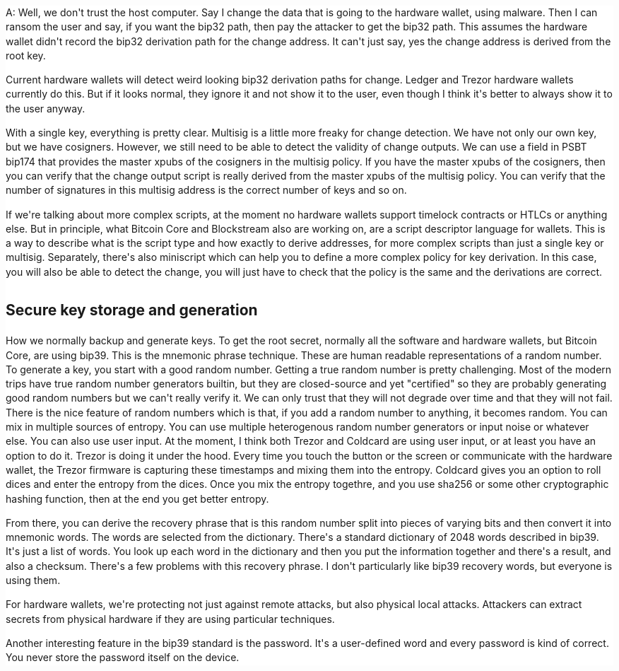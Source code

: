 A: Well, we don't trust the host computer. Say I change the data that is going to the hardware wallet, using malware. Then I can ransom the user and say, if you want the bip32 path, then pay the attacker to get the bip32 path. This assumes the hardware wallet didn't record the bip32 derivation path for the change address. It can't just say, yes the change address is derived from the root key.

Current hardware wallets will detect weird looking bip32 derivation paths for change. Ledger and Trezor hardware wallets currently do this. But if it looks normal, they ignore it and not show it to the user, even though I think it's better to always show it to the user anyway.

With a single key, everything is pretty clear. Multisig is a little more freaky for change detection. We have not only our own key, but we have cosigners. However, we still need to be able to detect the validity of change outputs. We can use a field in PSBT bip174 that provides the master xpubs of the cosigners in the multisig policy. If you have the master xpubs of the cosigners, then you can verify that the change output script is really derived from the master xpubs of the multisig policy. You can verify that the number of signatures in this multisig address is the correct number of keys and so on.

If we're talking about more complex scripts, at the moment no hardware wallets support timelock contracts or HTLCs or anything else. But in principle, what Bitcoin Core and Blockstream also are working on, are a script descriptor language for wallets. This is a way to describe what is the script type and how exactly to derive addresses, for more complex scripts than just a single key or multisig. Separately, there's also miniscript which can help you to define a more complex policy for key derivation. In this case, you will also be able to detect the change, you will just have to check that the policy is the same and the derivations are correct.

## Secure key storage and generation

How we normally backup and generate keys. To get the root secret, normally all the software and hardware wallets, but Bitcoin Core, are using bip39. This is the mnemonic phrase technique.  These are human readable representations of a random number. To generate a key, you start with a good random number. Getting a true random number is pretty challenging. Most of the modern trips have true random number generators builtin, but they are closed-source and yet "certified" so they are probably generating good random numbers but we can't really verify it. We can only trust that they will not degrade over time and that they will not fail. There is the nice feature of random numbers which is that, if you add a random number to anything, it becomes random. You can mix in multiple sources of entropy. You can use multiple heterogenous random number generators or input noise or whatever else. You can also use user input. At the moment, I think both Trezor and Coldcard are using user input, or at least you have an option to do it. Trezor is doing it under the hood. Every time you touch the button or the screen or communicate with the hardware wallet, the Trezor firmware is capturing these timestamps and mixing them into the entropy. Coldcard gives you an option to roll dices and enter the entropy from the dices. Once you mix the entropy togethre, and you use sha256 or some other cryptographic hashing function, then at the end you get better entropy.

From there, you can derive the recovery phrase that is this random number split into pieces of varying bits and then convert it into mnemonic words. The words are selected from the dictionary. There's a standard dictionary of 2048 words described in bip39. It's just a list of words. You look up each word in the dictionary and then you put the information together and there's a result, and also a checksum. There's a few problems with this recovery phrase. I don't particularly like bip39 recovery words, but everyone is using them.

For hardware wallets, we're protecting not just against remote attacks, but also physical local attacks. Attackers can extract secrets from physical hardware if they are using particular techniques.

Another interesting feature in the bip39 standard is the password. It's a user-defined word and every password is kind of correct. You never store the password itself on the device.
